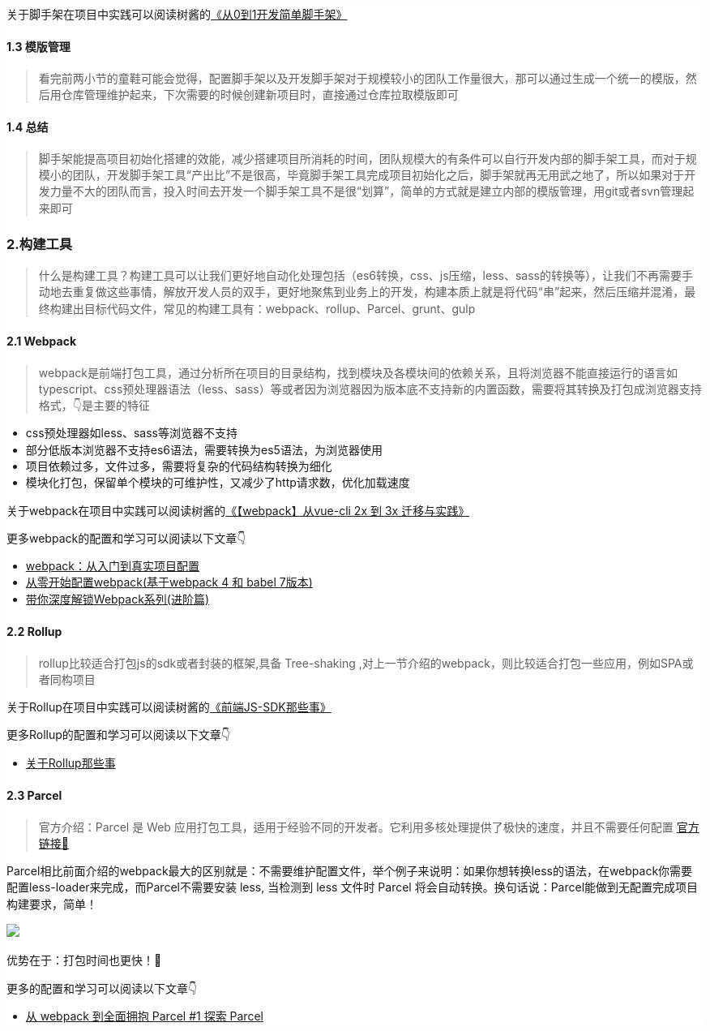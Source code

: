关于脚手架在项目中实践可以阅读树酱的[《从0到1开发简单脚手架》](https://juejin.im/post/5ea1263d6fb9a03c73799a25)


#### 1.3 模版管理
> 看完前两小节的童鞋可能会觉得，配置脚手架以及开发脚手架对于规模较小的团队工作量很大，那可以通过生成一个统一的模版，然后用仓库管理维护起来，下次需要的时候创建新项目时，直接通过仓库拉取模版即可

#### 1.4 总结
> 脚手架能提高项目初始化搭建的效能，减少搭建项目所消耗的时间，团队规模大的有条件可以自行开发内部的脚手架工具，而对于规模小的团队，开发脚手架工具“产出比”不是很高，毕竟脚手架工具完成项目初始化之后，脚手架就再无用武之地了，所以如果对于开发力量不大的团队而言，投入时间去开发一个脚手架工具不是很“划算”，简单的方式就是建立内部的模版管理，用git或者svn管理起来即可

### 2.构建工具

> 什么是构建工具？构建工具可以让我们更好地自动化处理包括（es6转换，css、js压缩，less、sass的转换等），让我们不再需要手动地去重复做这些事情，解放开发人员的双手，更好地聚焦到业务上的开发，构建本质上就是将代码“串”起来，然后压缩并混淆，最终构建出目标代码文件，常见的构建工具有：webpack、rollup、Parcel、grunt、gulp

#### 2.1 Webpack
> webpack是前端打包工具，通过分析所在项目的目录结构，找到模块及各模块间的依赖关系，且将浏览器不能直接运行的语言如typescript、css预处理器语法（less、sass）等或者因为浏览器因为版本底不支持新的内置函数，需要将其转换及打包成浏览器支持格式，👇是主要的特征

- css预处理器如less、sass等浏览器不支持
- 部分低版本浏览器不支持es6语法，需要转换为es5语法，为浏览器使用
- 项目依赖过多，文件过多，需要将复杂的代码结构转换为细化
- 模块化打包，保留单个模块的可维护性，又减少了http请求数，优化加载速度

关于webpack在项目中实践可以阅读树酱的[《【webpack】从vue-cli 2x 到 3x 迁移与实践》](https://juejin.im/post/5e15ac18f265da5d486b3cc7#heading-6)

更多webpack的配置和学习可以阅读以下文章👇
- [webpack：从入门到真实项目配置](https://juejin.im/post/59bb37fa6fb9a00a554f89d2)
- [从零开始配置webpack(基于webpack 4 和 babel 7版本)](https://juejin.im/post/5c947c3b6fb9a070f1257f7a)
- [带你深度解锁Webpack系列(进阶篇)](https://juejin.im/post/5e6518946fb9a07c820fbaaf)

#### 2.2 Rollup
> rollup比较适合打包js的sdk或者封装的框架,具备 Tree-shaking ,对上一节介绍的webpack，则比较适合打包一些应用，例如SPA或者同构项目

关于Rollup在项目中实践可以阅读树酱的[《前端JS-SDK那些事》](https://juejin.im/post/5e72c9faf265da57570496c3#heading-7)

更多Rollup的配置和学习可以阅读以下文章👇

- [关于Rollup那些事](https://juejin.im/post/5adc7f915188256715473cea)

#### 2.3 Parcel
> 官方介绍：Parcel 是 Web 应用打包工具，适用于经验不同的开发者。它利用多核处理提供了极快的速度，并且不需要任何配置 [官方链接🚀](https://parceljs.org/getting_started.html)

Parcel相比前面介绍的webpack最大的区别就是：不需要维护配置文件，举个例子来说明：如果你想转换less的语法，在webpack你需要配置less-loader来完成，而Parcel不需要安装 less, 当检测到 less 文件时 Parcel 将会自动转换。换句话说：Parcel能做到无配置完成项目构建要求，简单！


![](https://user-gold-cdn.xitu.io/2020/4/20/17195a780691e6f7?w=2048&h=426&f=png&s=47942)

优势在于：打包时间也更快！🚀


更多的配置和学习可以阅读以下文章👇

- [从 webpack 到全面拥抱 Parcel #1 探索 Parcel](https://juejin.im/post/5a38e100f265da4324809297)
